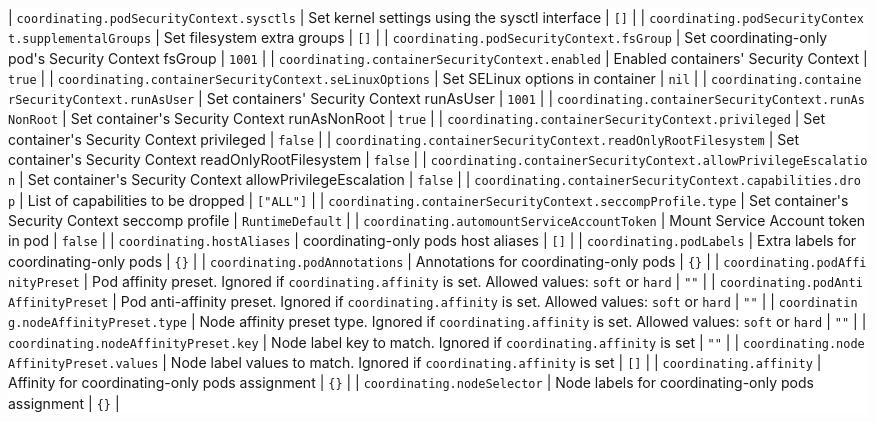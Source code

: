 | `coordinating.podSecurityContext.sysctls`                        | Set kernel settings using the sysctl interface                                                                                                                         | `[]`             |
| `coordinating.podSecurityContext.supplementalGroups`             | Set filesystem extra groups                                                                                                                                            | `[]`             |
| `coordinating.podSecurityContext.fsGroup`                        | Set coordinating-only pod's Security Context fsGroup                                                                                                                   | `1001`           |
| `coordinating.containerSecurityContext.enabled`                  | Enabled containers' Security Context                                                                                                                                   | `true`           |
| `coordinating.containerSecurityContext.seLinuxOptions`           | Set SELinux options in container                                                                                                                                       | `nil`            |
| `coordinating.containerSecurityContext.runAsUser`                | Set containers' Security Context runAsUser                                                                                                                             | `1001`           |
| `coordinating.containerSecurityContext.runAsNonRoot`             | Set container's Security Context runAsNonRoot                                                                                                                          | `true`           |
| `coordinating.containerSecurityContext.privileged`               | Set container's Security Context privileged                                                                                                                            | `false`          |
| `coordinating.containerSecurityContext.readOnlyRootFilesystem`   | Set container's Security Context readOnlyRootFilesystem                                                                                                                | `false`          |
| `coordinating.containerSecurityContext.allowPrivilegeEscalation` | Set container's Security Context allowPrivilegeEscalation                                                                                                              | `false`          |
| `coordinating.containerSecurityContext.capabilities.drop`        | List of capabilities to be dropped                                                                                                                                     | `["ALL"]`        |
| `coordinating.containerSecurityContext.seccompProfile.type`      | Set container's Security Context seccomp profile                                                                                                                       | `RuntimeDefault` |
| `coordinating.automountServiceAccountToken`                      | Mount Service Account token in pod                                                                                                                                     | `false`          |
| `coordinating.hostAliases`                                       | coordinating-only pods host aliases                                                                                                                                    | `[]`             |
| `coordinating.podLabels`                                         | Extra labels for coordinating-only pods                                                                                                                                | `{}`             |
| `coordinating.podAnnotations`                                    | Annotations for coordinating-only pods                                                                                                                                 | `{}`             |
| `coordinating.podAffinityPreset`                                 | Pod affinity preset. Ignored if `coordinating.affinity` is set. Allowed values: `soft` or `hard`                                                                       | `""`             |
| `coordinating.podAntiAffinityPreset`                             | Pod anti-affinity preset. Ignored if `coordinating.affinity` is set. Allowed values: `soft` or `hard`                                                                  | `""`             |
| `coordinating.nodeAffinityPreset.type`                           | Node affinity preset type. Ignored if `coordinating.affinity` is set. Allowed values: `soft` or `hard`                                                                 | `""`             |
| `coordinating.nodeAffinityPreset.key`                            | Node label key to match. Ignored if `coordinating.affinity` is set                                                                                                     | `""`             |
| `coordinating.nodeAffinityPreset.values`                         | Node label values to match. Ignored if `coordinating.affinity` is set                                                                                                  | `[]`             |
| `coordinating.affinity`                                          | Affinity for coordinating-only pods assignment                                                                                                                         | `{}`             |
| `coordinating.nodeSelector`                                      | Node labels for coordinating-only pods assignment                                                                                                                      | `{}`             |